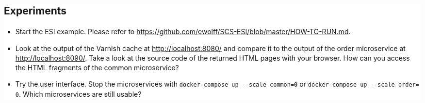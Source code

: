 ## Experiments

* Start the ESI example. Please refer to
<https://github.com/ewolff/SCS-ESI/blob/master/HOW-TO-RUN.md>.

* Look at the output of the Varnish cache at <http://localhost:8080/>
and compare it to the output of the order microservice at
<http://localhost:8090/>. Take a look at the source code of the
returned HTML pages with your browser. How can you access the HTML
fragments of the common microservice?

* Try the user interface. Stop the microservices with `docker-compose
up --scale common=0` or `docker-compose up --scale order=0`. Which
microservices are still usable?

